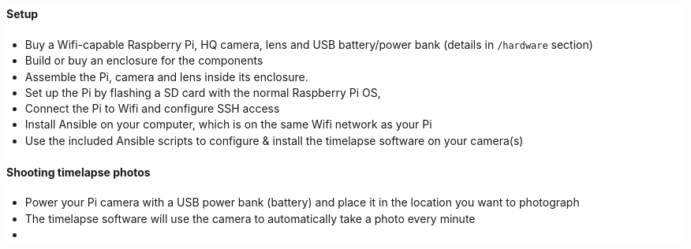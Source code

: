 #### Setup
* Buy a Wifi-capable Raspberry Pi, HQ camera, lens and USB battery/power bank (details in `/hardware` section)
* Build or buy an enclosure for the components
* Assemble the Pi, camera and lens inside its enclosure.
* Set up the Pi by flashing a SD card with the normal Raspberry Pi OS, 
* Connect the Pi to Wifi and configure SSH access
* Install Ansible on your computer, which is on the same Wifi network as your Pi
* Use the included Ansible scripts to configure & install the timelapse software on your camera(s)

#### Shooting timelapse photos
* Power your Pi camera with a USB power bank (battery) and place it in the location you want to photograph
* The timelapse software will use the camera to automatically take a photo every minute
* 